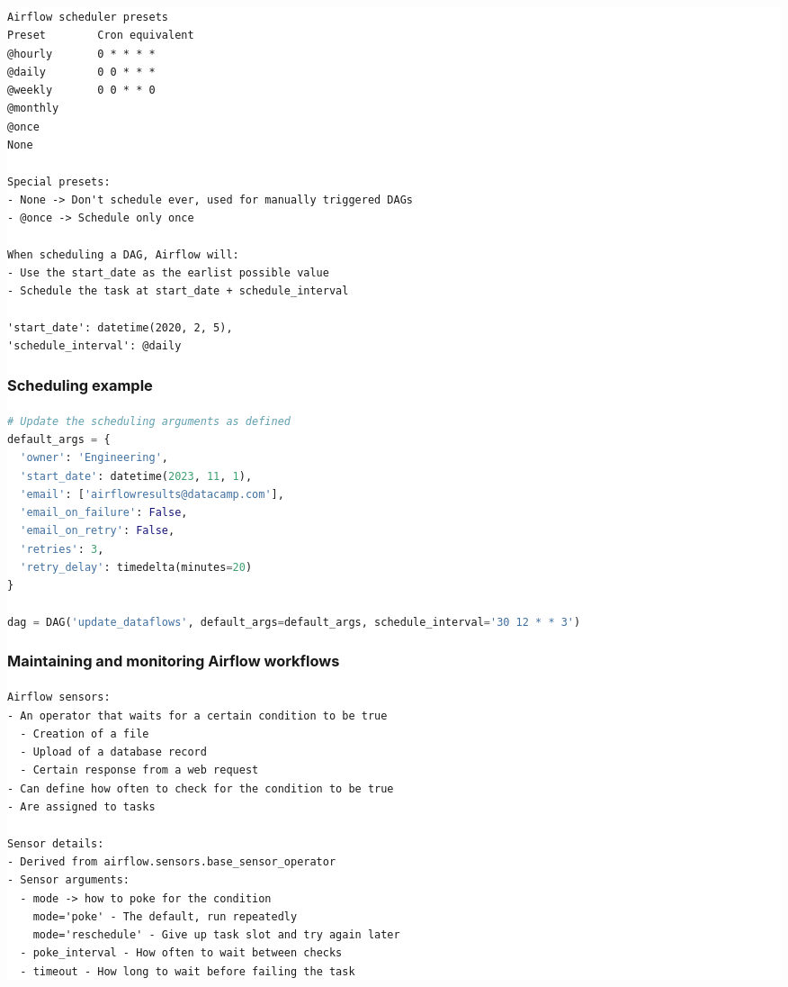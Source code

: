 ```
Airflow scheduler presets
Preset        Cron equivalent
@hourly       0 * * * *
@daily        0 0 * * * 
@weekly       0 0 * * 0
@monthly
@once
None

Special presets:
- None -> Don't schedule ever, used for manually triggered DAGs
- @once -> Schedule only once

When scheduling a DAG, Airflow will:
- Use the start_date as the earlist possible value
- Schedule the task at start_date + schedule_interval

'start_date': datetime(2020, 2, 5),
'schedule_interval': @daily
```

### Scheduling example
```python
# Update the scheduling arguments as defined
default_args = {
  'owner': 'Engineering',
  'start_date': datetime(2023, 11, 1),
  'email': ['airflowresults@datacamp.com'],
  'email_on_failure': False,
  'email_on_retry': False,
  'retries': 3,
  'retry_delay': timedelta(minutes=20)
}

dag = DAG('update_dataflows', default_args=default_args, schedule_interval='30 12 * * 3')
```

### Maintaining and monitoring Airflow workflows
```
Airflow sensors:
- An operator that waits for a certain condition to be true
  - Creation of a file
  - Upload of a database record
  - Certain response from a web request
- Can define how often to check for the condition to be true
- Are assigned to tasks

Sensor details:
- Derived from airflow.sensors.base_sensor_operator
- Sensor arguments:
  - mode -> how to poke for the condition
    mode='poke' - The default, run repeatedly
    mode='reschedule' - Give up task slot and try again later
  - poke_interval - How often to wait between checks
  - timeout - How long to wait before failing the task
```
